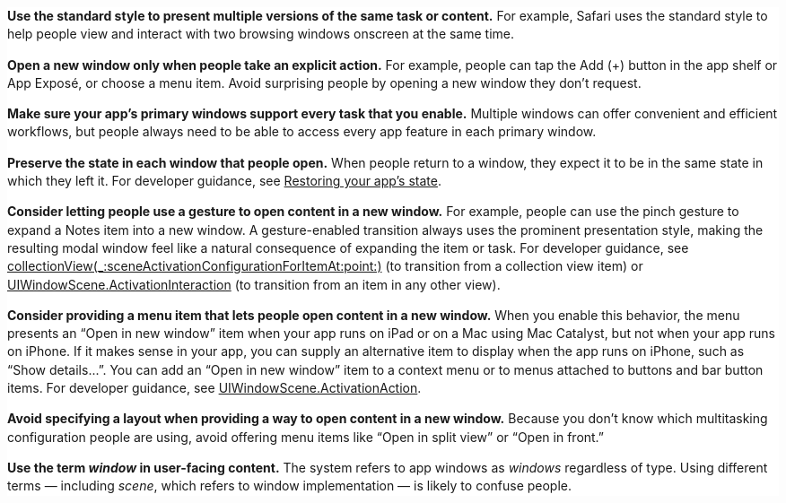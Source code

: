 **Use the standard style to present multiple versions of the same task or content.** For example, Safari uses the standard style to help people view and interact with two browsing windows onscreen at the same time.

**Open a new window only when people take an explicit action.** For example, people can tap the Add (+) button in the app shelf or App Exposé, or choose a menu item. Avoid surprising people by opening a new window they don’t request.

**Make sure your app’s primary windows support every task that you enable.** Multiple windows can offer convenient and efficient workflows, but people always need to be able to access every app feature in each primary window.

**Preserve the state in each window that people open.** When people return to a window, they expect it to be in the same state in which they left it. For developer guidance, see [Restoring your app’s state](https://developer.apple.com/documentation/uikit/uiscenedelegate/restoring_your_app_s_state).

**Consider letting people use a gesture to open content in a new window.** For example, people can use the pinch gesture to expand a Notes item into a new window. A gesture-enabled transition always uses the prominent presentation style, making the resulting modal window feel like a natural consequence of expanding the item or task. For developer guidance, see [collectionView(_:sceneActivationConfigurationForItemAt:point:)](https://developer.apple.com/documentation/uikit/uicollectionviewdelegate/3752185-collectionview) (to transition from a collection view item) or [UIWindowScene.ActivationInteraction](https://developer.apple.com/documentation/uikit/uiwindowscene/activationinteraction) (to transition from an item in any other view).

**Consider providing a menu item that lets people open content in a new window.** When you enable this behavior, the menu presents an “Open in new window” item when your app runs on iPad or on a Mac using Mac Catalyst, but not when your app runs on iPhone. If it makes sense in your app, you can supply an alternative item to display when the app runs on iPhone, such as “Show details...”. You can add an “Open in new window” item to a context menu or to menus attached to buttons and bar button items. For developer guidance, see [UIWindowScene.ActivationAction](https://developer.apple.com/documentation/uikit/uiwindowscene/activationaction/).

**Avoid specifying a layout when providing a way to open content in a new window.** Because you don’t know which multitasking configuration people are using, avoid offering menu items like “Open in split view” or “Open in front.”

**Use the term *window* in user-facing content.** The system refers to app windows as *windows* regardless of type. Using different terms — including *scene*, which refers to window implementation — is likely to confuse people.